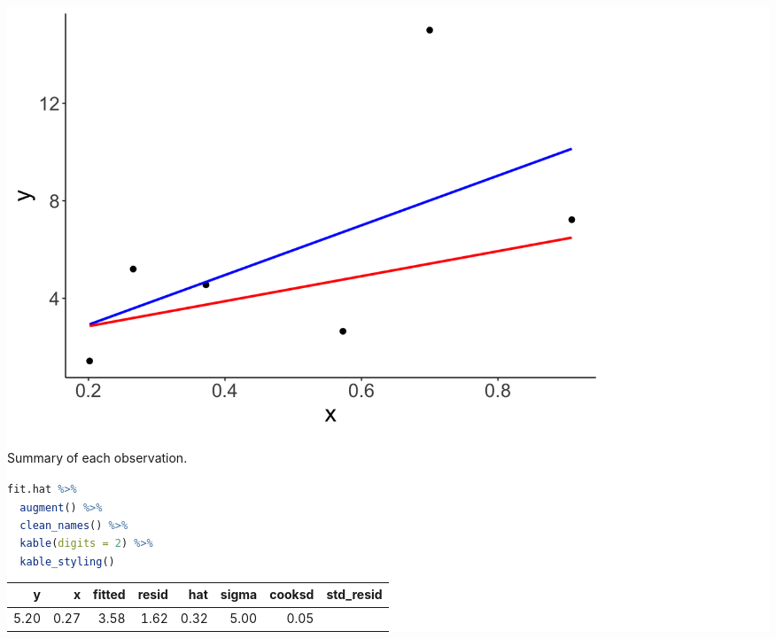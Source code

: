 <img src="25-assumptions_files/figure-html/unnamed-chunk-8-1.png" width="672" />

Summary of each observation. 


```r
fit.hat %>% 
  augment() %>% 
  clean_names() %>% 
  kable(digits = 2) %>% 
  kable_styling()
```

<table class="table" style="margin-left: auto; margin-right: auto;">
 <thead>
  <tr>
   <th style="text-align:right;"> y </th>
   <th style="text-align:right;"> x </th>
   <th style="text-align:right;"> fitted </th>
   <th style="text-align:right;"> resid </th>
   <th style="text-align:right;"> hat </th>
   <th style="text-align:right;"> sigma </th>
   <th style="text-align:right;"> cooksd </th>
   <th style="text-align:right;"> std_resid </th>
  </tr>
 </thead>
<tbody>
  <tr>
   <td style="text-align:right;"> 5.20 </td>
   <td style="text-align:right;"> 0.27 </td>
   <td style="text-align:right;"> 3.58 </td>
   <td style="text-align:right;"> 1.62 </td>
   <td style="text-align:right;"> 0.32 </td>
   <td style="text-align:right;"> 5.00 </td>
   <td style="text-align:right;"> 0.05 </td>